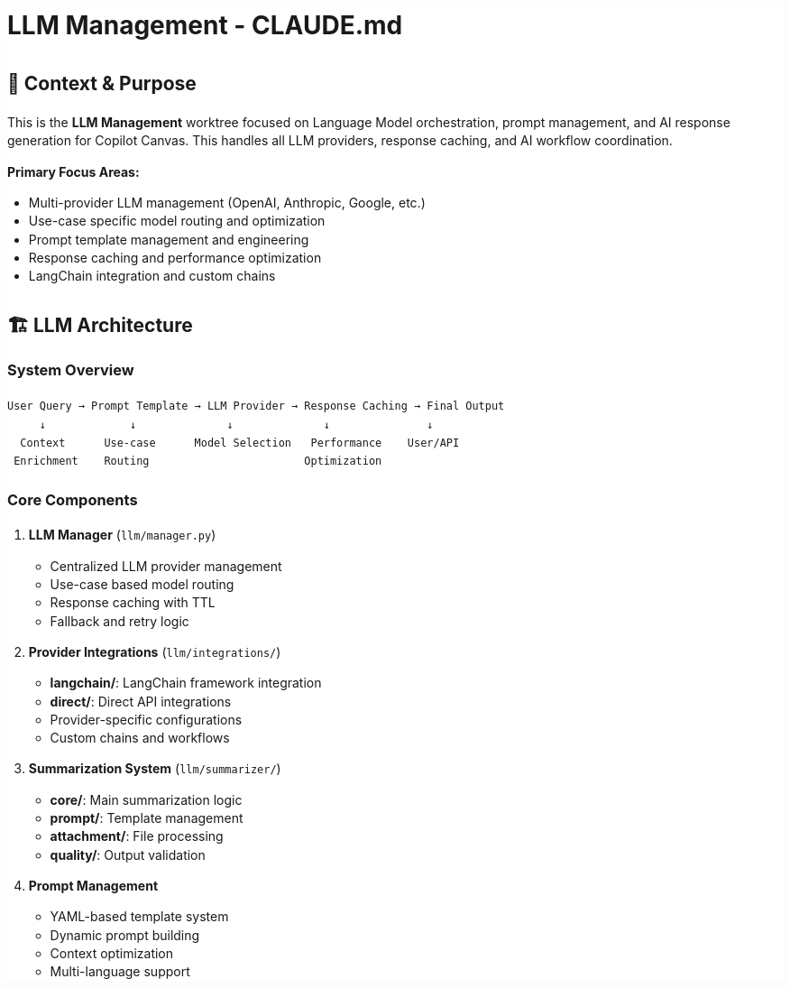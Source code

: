 # LLM Management - CLAUDE.md

## 🎯 Context & Purpose

This is the **LLM Management** worktree focused on Language Model orchestration, prompt management, and AI response generation for Copilot Canvas. This handles all LLM providers, response caching, and AI workflow coordination.

**Primary Focus Areas:**
- Multi-provider LLM management (OpenAI, Anthropic, Google, etc.)
- Use-case specific model routing and optimization
- Prompt template management and engineering
- Response caching and performance optimization
- LangChain integration and custom chains

## 🏗️ LLM Architecture

### System Overview
```
User Query → Prompt Template → LLM Provider → Response Caching → Final Output
     ↓             ↓              ↓              ↓               ↓
  Context      Use-case      Model Selection   Performance    User/API
 Enrichment    Routing                        Optimization
```

### Core Components

1. **LLM Manager** (`llm/manager.py`)
   - Centralized LLM provider management
   - Use-case based model routing
   - Response caching with TTL
   - Fallback and retry logic

2. **Provider Integrations** (`llm/integrations/`)
   - **langchain/**: LangChain framework integration
   - **direct/**: Direct API integrations
   - Provider-specific configurations
   - Custom chains and workflows

3. **Summarization System** (`llm/summarizer/`)
   - **core/**: Main summarization logic
   - **prompt/**: Template management
   - **attachment/**: File processing
   - **quality/**: Output validation

4. **Prompt Management**
   - YAML-based template system
   - Dynamic prompt building
   - Context optimization
   - Multi-language support
